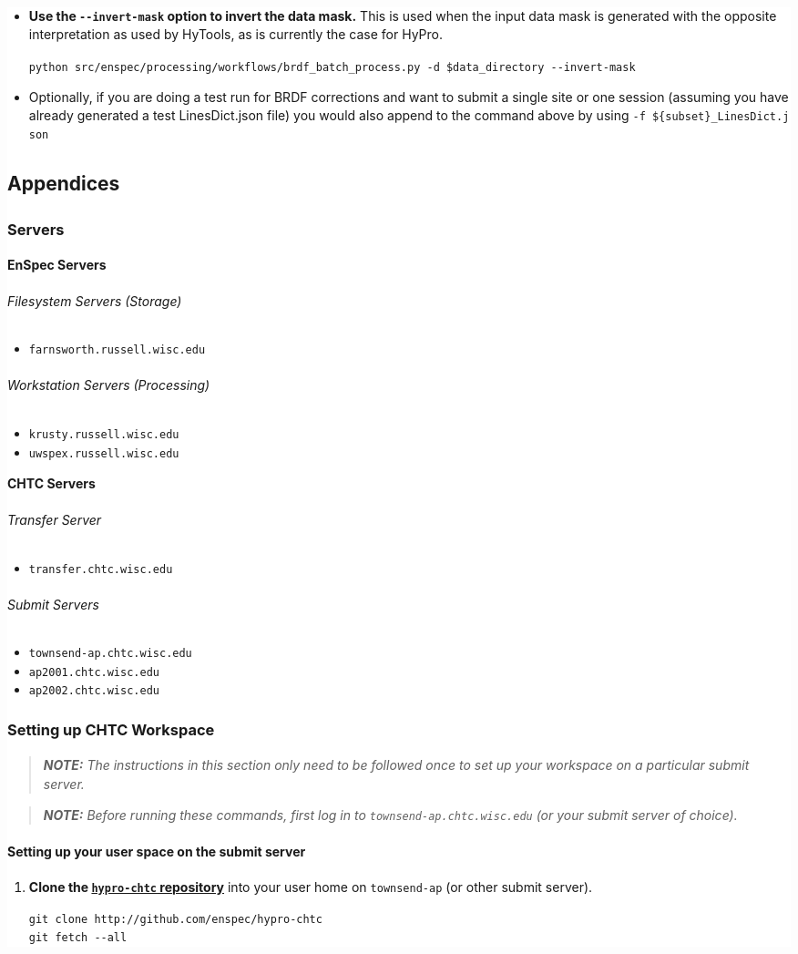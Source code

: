    - **Use the `--invert-mask` option to invert the data mask.** This is used when the input data mask is generated with the opposite interpretation as used by HyTools, as is currently the case for HyPro.
     
     ```shell
     python src/enspec/processing/workflows/brdf_batch_process.py -d $data_directory --invert-mask
     ```
   - Optionally, if you are doing a test run for BRDF corrections and want to submit a single site or one session (assuming you have already generated a test 
     LinesDict.json file) you would also append to the command above by using `-f ${subset}_LinesDict.json`



## Appendices

### Servers

**EnSpec Servers**

###### Filesystem Servers (Storage)

- `farnsworth.russell.wisc.edu`

###### Workstation Servers (Processing)

- `krusty.russell.wisc.edu`
- `uwspex.russell.wisc.edu`

**CHTC Servers**

###### Transfer Server

- `transfer.chtc.wisc.edu`

###### Submit Servers

- `townsend-ap.chtc.wisc.edu`
- `ap2001.chtc.wisc.edu`
- `ap2002.chtc.wisc.edu`



### Setting up CHTC Workspace

> ***NOTE:** The instructions in this section only need to be followed once to set up your workspace on a particular submit server.*

> ***NOTE:** Before running these commands, first log in to `townsend-ap.chtc.wisc.edu` (or your submit server of choice).*

#### Setting up your user space on the submit server

1. **Clone the [`hypro-chtc` repository](https://github.com/enspec/hypro-chtc)** into your user home on `townsend-ap` (or other submit server).

   ```shell
   git clone http://github.com/enspec/hypro-chtc
   git fetch --all
   ```
